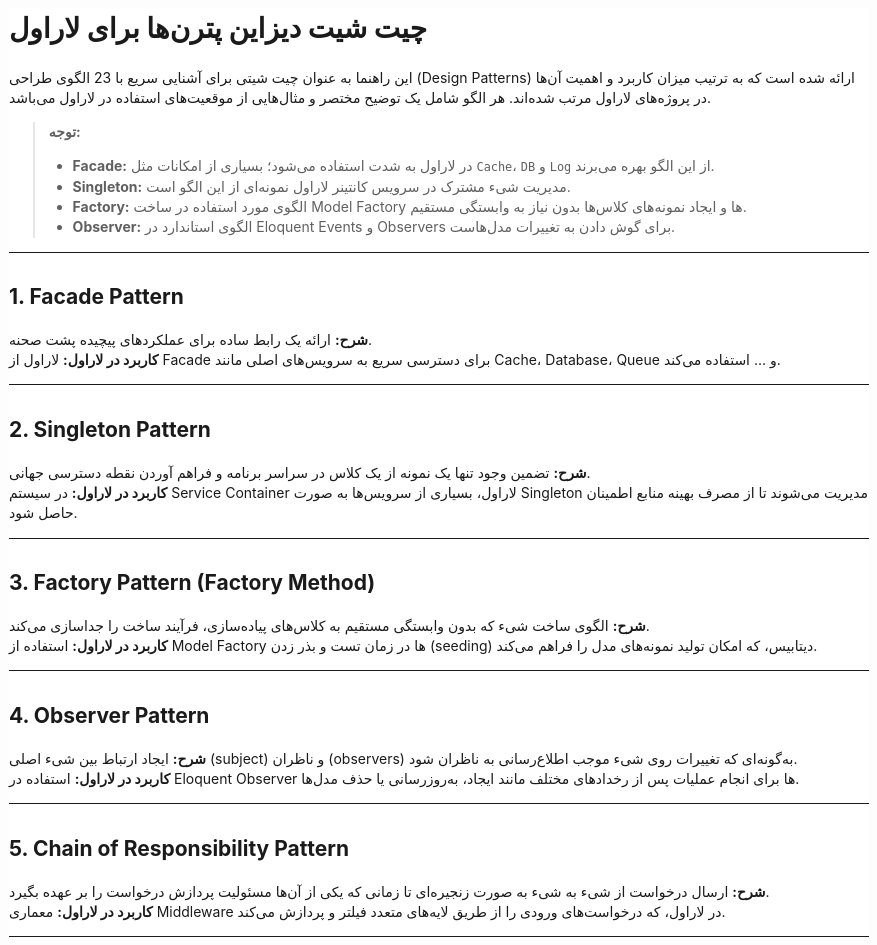 # چیت شیت دیزاین پترن‌ها برای لاراول

این راهنما به عنوان چیت شیتی برای آشنایی سریع با 23 الگوی طراحی (Design Patterns) ارائه شده است که به ترتیب میزان کاربرد و اهمیت آن‌ها در پروژه‌های لاراول مرتب شده‌اند. هر الگو شامل یک توضیح مختصر و مثال‌هایی از موقعیت‌های استفاده در لاراول می‌باشد.

> **توجه:** 
> - **Facade:** در لاراول به شدت استفاده می‌شود؛ بسیاری از امکانات مثل `Cache`، `DB` و `Log` از این الگو بهره می‌برند.
> - **Singleton:** مدیریت شیء مشترک در سرویس کانتینر لاراول نمونه‌ای از این الگو است.
> - **Factory:** الگوی مورد استفاده در ساخت Model Factory ها و ایجاد نمونه‌های کلاس‌ها بدون نیاز به وابستگی مستقیم.
> - **Observer:** الگوی استاندارد در Eloquent Events و Observers برای گوش دادن به تغییرات مدل‌هاست.

---

## 1. Facade Pattern
**شرح:** ارائه یک رابط ساده برای عملکرد‌های پیچیده پشت صحنه.  
**کاربرد در لاراول:** لاراول از Facade برای دسترسی سریع به سرویس‌های اصلی مانند Cache، Database، Queue و ... استفاده می‌کند.

---

## 2. Singleton Pattern
**شرح:** تضمین وجود تنها یک نمونه از یک کلاس در سراسر برنامه و فراهم آوردن نقطه دسترسی جهانی.  
**کاربرد در لاراول:** در سیستم Service Container لاراول، بسیاری از سرویس‌ها به صورت Singleton مدیریت می‌شوند تا از مصرف بهینه منابع اطمینان حاصل شود.

---

## 3. Factory Pattern (Factory Method)
**شرح:** الگوی ساخت شیء که بدون وابستگی مستقیم به کلاس‌های پیاده‌سازی، فرآیند ساخت را جداسازی می‌کند.  
**کاربرد در لاراول:** استفاده از Model Factory ها در زمان تست و بذر زدن (seeding) دیتابیس، که امکان تولید نمونه‌های مدل را فراهم می‌کند.

---

## 4. Observer Pattern
**شرح:** ایجاد ارتباط بین شیء اصلی (subject) و ناظران (observers) به‌گونه‌ای که تغییرات روی شیء موجب اطلاع‌رسانی به ناظران شود.  
**کاربرد در لاراول:** استفاده در Eloquent Observer ها برای انجام عملیات پس از رخدادهای مختلف مانند ایجاد، به‌روزرسانی یا حذف مدل‌ها.

---

## 5. Chain of Responsibility Pattern
**شرح:** ارسال درخواست از شیء به شیء به صورت زنجیره‌ای تا زمانی که یکی از آن‌ها مسئولیت پردازش درخواست را بر عهده بگیرد.  
**کاربرد در لاراول:** معماری Middleware در لاراول، که درخواست‌های ورودی را از طریق لایه‌های متعدد فیلتر و پردازش می‌کند.

---